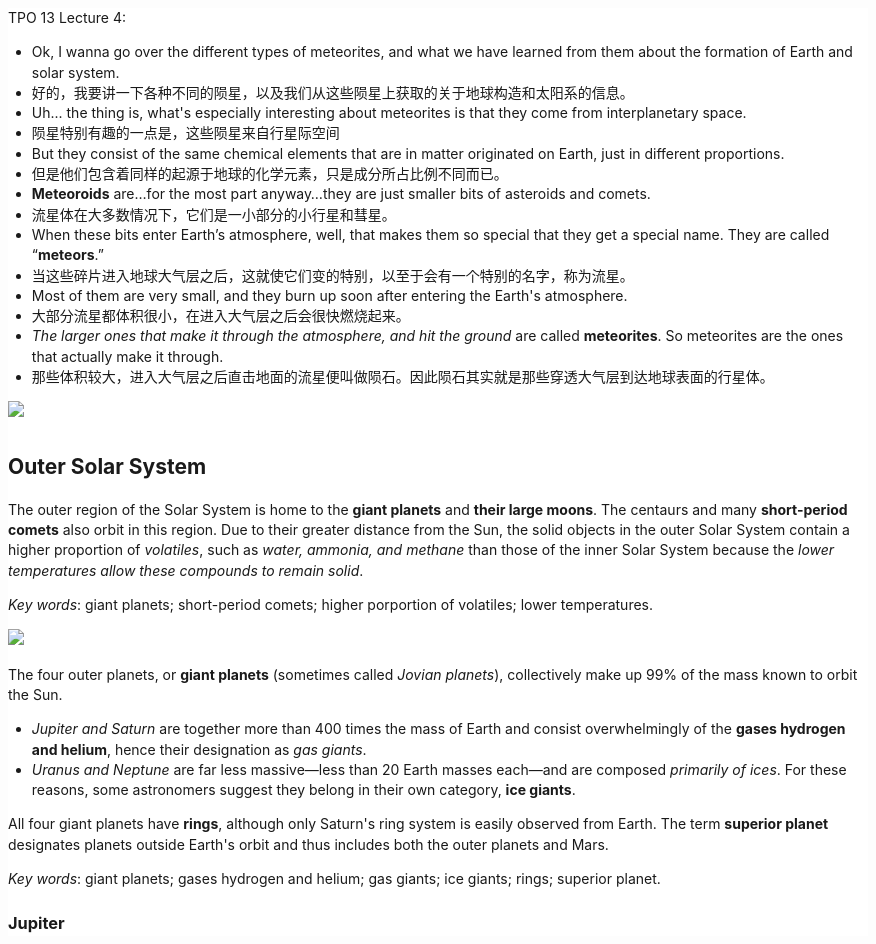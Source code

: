 TPO 13 Lecture 4:

- Ok, I wanna go over the different types of meteorites, and what we have learned from them about the formation of Earth and solar system. 
- 好的，我要讲一下各种不同的陨星，以及我们从这些陨星上获取的关于地球构造和太阳系的信息。
- Uh... the thing is, what's especially interesting about meteorites is that they come from interplanetary space. 
- 陨星特别有趣的一点是，这些陨星来自行星际空间
- But they consist of the same chemical elements that are in matter originated on Earth, just in different proportions. 
- 但是他们包含着同样的起源于地球的化学元素，只是成分所占比例不同而已。
- **Meteoroids** are…for the most part anyway…they are just smaller bits of asteroids and comets. 
- 流星体在大多数情况下，它们是一小部分的小行星和彗星。
- When these bits enter Earth’s atmosphere, well, that makes them so special that they get a special name. They are called “**meteors**.”
- 当这些碎片进入地球大气层之后，这就使它们变的特别，以至于会有一个特别的名字，称为流星。
- Most of them are very small, and they burn up soon after entering the Earth's atmosphere. 
- 大部分流星都体积很小，在进入大气层之后会很快燃烧起来。
- *The larger ones that make it through the atmosphere, and hit the ground* are called **meteorites**. So meteorites are the ones that actually make it through.
- 那些体积较大，进入大气层之后直击地面的流星便叫做陨石。因此陨石其实就是那些穿透大气层到达地球表面的行星体。

![](https://cdn.jsdelivr.net/gh/henrywu97/FigBed@master/Figs/20210816114928.jpg)

## Outer Solar System

The outer region of the Solar System is home to the **giant planets** and **their large moons**. The centaurs and many **short-period comets** also orbit in this region. Due to their greater distance from the Sun, the solid objects in the outer Solar System contain a higher proportion of *volatiles*, such as *water, ammonia, and methane* than those of the inner Solar System because the *lower temperatures allow these compounds to remain solid*.

*Key words*: giant planets; short-period comets; higher porportion of volatiles; lower temperatures.

![](https://cdn.jsdelivr.net/gh/henrywu97/FigBed@master/Figs/20210817155356.jpg)

The four outer planets, or **giant planets** (sometimes called *Jovian planets*), collectively make up 99% of the mass known to orbit the Sun. 

- *Jupiter and Saturn* are together more than 400 times the mass of Earth and consist overwhelmingly of the **gases hydrogen and helium**, hence their designation as *gas giants*. 
- *Uranus and Neptune* are far less massive—less than 20 Earth masses each—and are composed *primarily of ices*. For these reasons, some astronomers suggest they belong in their own category, **ice giants**. 

All four giant planets have **rings**, although only Saturn's ring system is easily observed from Earth. The term **superior planet** designates planets outside Earth's orbit and thus includes both the outer planets and Mars.

*Key words*: giant planets; gases hydrogen and helium; gas giants; ice giants; rings; superior planet.

### Jupiter
